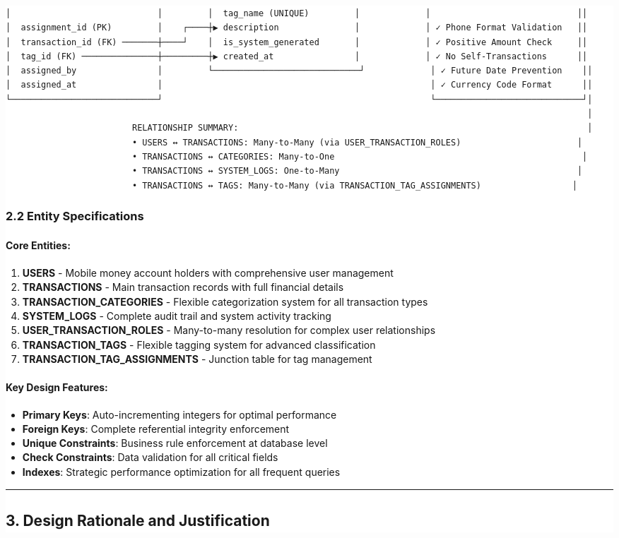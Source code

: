 ```
│                             │         │  tag_name (UNIQUE)         │             │                             ││
│  assignment_id (PK)         │    ┌────┼▶ description               │             │ ✓ Phone Format Validation   ││
│  transaction_id (FK) ───────┼────┘    │  is_system_generated       │             │ ✓ Positive Amount Check     ││
│  tag_id (FK) ───────────────┼─────────┼▶ created_at                │             │ ✓ No Self-Transactions      ││
│  assigned_by                │         └─────────────────────────────┘             │ ✓ Future Date Prevention    ││
│  assigned_at                │                                                     │ ✓ Currency Code Format      ││
└─────────────────────────────┘                                                     └─────────────────────────────┘│
                                                                                                                   │
                         RELATIONSHIP SUMMARY:                                                                     │
                         • USERS ↔ TRANSACTIONS: Many-to-Many (via USER_TRANSACTION_ROLES)                       │
                         • TRANSACTIONS ↔ CATEGORIES: Many-to-One                                                 │
                         • TRANSACTIONS ↔ SYSTEM_LOGS: One-to-Many                                               │
                         • TRANSACTIONS ↔ TAGS: Many-to-Many (via TRANSACTION_TAG_ASSIGNMENTS)                  │
```

### 2.2 Entity Specifications

#### **Core Entities:**
1. **USERS** - Mobile money account holders with comprehensive user management
2. **TRANSACTIONS** - Main transaction records with full financial details
3. **TRANSACTION_CATEGORIES** - Flexible categorization system for all transaction types
4. **SYSTEM_LOGS** - Complete audit trail and system activity tracking
5. **USER_TRANSACTION_ROLES** - Many-to-many resolution for complex user relationships
6. **TRANSACTION_TAGS** - Flexible tagging system for advanced classification
7. **TRANSACTION_TAG_ASSIGNMENTS** - Junction table for tag management

#### **Key Design Features:**
- **Primary Keys**: Auto-incrementing integers for optimal performance
- **Foreign Keys**: Complete referential integrity enforcement
- **Unique Constraints**: Business rule enforcement at database level
- **Check Constraints**: Data validation for all critical fields
- **Indexes**: Strategic performance optimization for all frequent queries

---

## 3. Design Rationale and Justification
